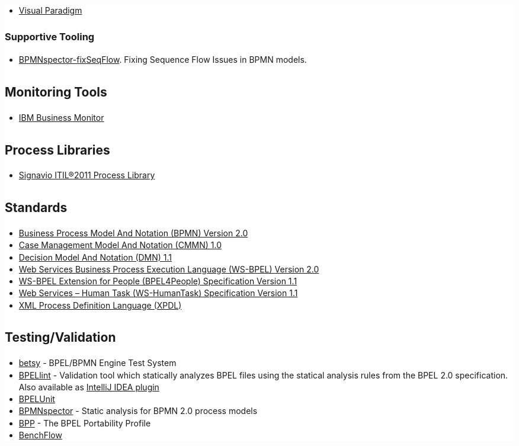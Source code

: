 - [Visual Paradigm](https://www.visual-paradigm.com/)

### Supportive Tooling
- [BPMNspector-fixSeqFlow](https://github.com/matthiasgeiger/BPMNspector-fixSeqFlow). Fixing Sequence Flow Issues in BPMN models.

## Monitoring Tools
- [IBM Business Monitor](http://www-03.ibm.com/software/products/de/business-monitor)

## Process Libraries
- [Signavio ITIL®2011 Process Library](http://www.signavio.com/products/itil-2011-process-library/)

## Standards
- [Business Process Model And Notation (BPMN) Version 2.0](http://www.omg.org/spec/BPMN/2.0/)
- [Case Management Model And Notation (CMMN) 1.0](http://www.omg.org/spec/CMMN/)
- [Decision Model And Notation (DMN) 1.1](http://www.omg.org/spec/DMN/)
- [Web Services Business Process Execution Language (WS-BPEL) Version 2.0](http://docs.oasis-open.org/wsbpel/2.0/OS/wsbpel-v2.0-OS.html)
- [WS-BPEL Extension for People (BPEL4People) Specification Version 1.1](http://docs.oasis-open.org/bpel4people/bpel4people-1.1.html)
- [Web Services – Human Task (WS-HumanTask) Specification Version 1.1](http://docs.oasis-open.org/bpel4people/ws-humantask-1.1-spec-cs-01.html)
- [XML Process Definition Language (XPDL)](http://www.xpdl.org/)

## Testing/Validation
- [betsy](https://github.com/uniba-dsg/betsy) - BPEL/BPMN Engine Test System
- [BPELlint](https://github.com/uniba-dsg/BPELlint) - Validation tool which statically analyzes BPEL files using the statical analysis rules from the BPEL 2.0 specification. Also available as [IntelliJ IDEA plugin](https://github.com/uniba-dsg/BPELlint-idea)
- [BPELUnit](http://bpelunit.github.io)
- [BPMNspector](https://github.com/uniba-dsg/BPMNspector) - Static analysis for BPMN 2.0 process models
- [BPP](https://github.com/uniba-dsg/bpp) - The BPEL Portability Profile
- [BenchFlow](https://github.com/benchflow/benchflow)
